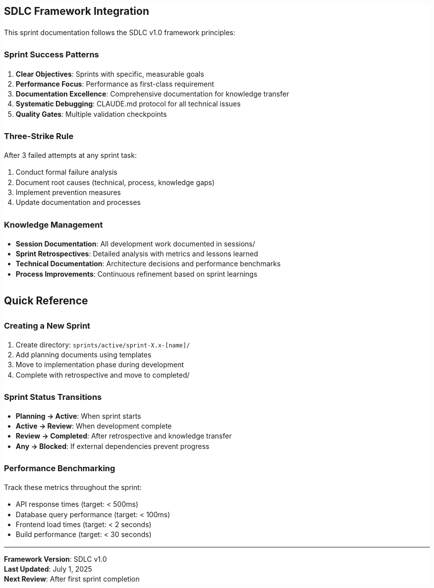 ## SDLC Framework Integration

This sprint documentation follows the SDLC v1.0 framework principles:

### Sprint Success Patterns
1. **Clear Objectives**: Sprints with specific, measurable goals
2. **Performance Focus**: Performance as first-class requirement
3. **Documentation Excellence**: Comprehensive documentation for knowledge transfer
4. **Systematic Debugging**: CLAUDE.md protocol for all technical issues
5. **Quality Gates**: Multiple validation checkpoints

### Three-Strike Rule
After 3 failed attempts at any sprint task:
1. Conduct formal failure analysis
2. Document root causes (technical, process, knowledge gaps)
3. Implement prevention measures
4. Update documentation and processes

### Knowledge Management
- **Session Documentation**: All development work documented in sessions/
- **Sprint Retrospectives**: Detailed analysis with metrics and lessons learned
- **Technical Documentation**: Architecture decisions and performance benchmarks
- **Process Improvements**: Continuous refinement based on sprint learnings

## Quick Reference

### Creating a New Sprint
1. Create directory: `sprints/active/sprint-X.x-[name]/`
2. Add planning documents using templates
3. Move to implementation phase during development
4. Complete with retrospective and move to completed/

### Sprint Status Transitions
- **Planning → Active**: When sprint starts
- **Active → Review**: When development complete
- **Review → Completed**: After retrospective and knowledge transfer
- **Any → Blocked**: If external dependencies prevent progress

### Performance Benchmarking
Track these metrics throughout the sprint:
- API response times (target: < 500ms)
- Database query performance (target: < 100ms)
- Frontend load times (target: < 2 seconds)
- Build performance (target: < 30 seconds)

---

**Framework Version**: SDLC v1.0  
**Last Updated**: July 1, 2025  
**Next Review**: After first sprint completion